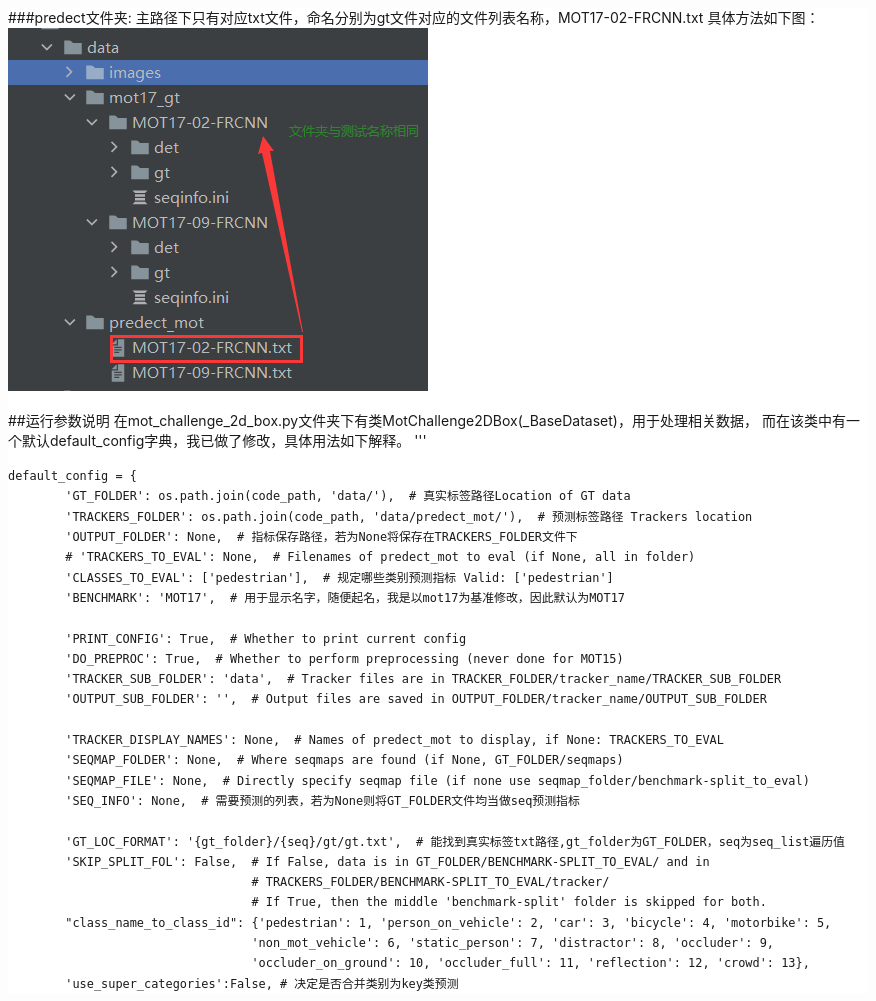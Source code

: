 ###predect文件夹:
主路径下只有对应txt文件，命名分别为gt文件对应的文件列表名称，MOT17-02-FRCNN.txt
具体方法如下图：
![](trackeval/data/images/file-format.png)



##运行参数说明
在mot_challenge_2d_box.py文件夹下有类MotChallenge2DBox(_BaseDataset)，用于处理相关数据，
而在该类中有一个默认default_config字典，我已做了修改，具体用法如下解释。
'''

    default_config = {
            'GT_FOLDER': os.path.join(code_path, 'data/'),  # 真实标签路径Location of GT data
            'TRACKERS_FOLDER': os.path.join(code_path, 'data/predect_mot/'),  # 预测标签路径 Trackers location
            'OUTPUT_FOLDER': None,  # 指标保存路径，若为None将保存在TRACKERS_FOLDER文件下
            # 'TRACKERS_TO_EVAL': None,  # Filenames of predect_mot to eval (if None, all in folder)
            'CLASSES_TO_EVAL': ['pedestrian'],  # 规定哪些类别预测指标 Valid: ['pedestrian']
            'BENCHMARK': 'MOT17',  # 用于显示名字，随便起名，我是以mot17为基准修改，因此默认为MOT17

            'PRINT_CONFIG': True,  # Whether to print current config
            'DO_PREPROC': True,  # Whether to perform preprocessing (never done for MOT15)
            'TRACKER_SUB_FOLDER': 'data',  # Tracker files are in TRACKER_FOLDER/tracker_name/TRACKER_SUB_FOLDER
            'OUTPUT_SUB_FOLDER': '',  # Output files are saved in OUTPUT_FOLDER/tracker_name/OUTPUT_SUB_FOLDER

            'TRACKER_DISPLAY_NAMES': None,  # Names of predect_mot to display, if None: TRACKERS_TO_EVAL
            'SEQMAP_FOLDER': None,  # Where seqmaps are found (if None, GT_FOLDER/seqmaps)
            'SEQMAP_FILE': None,  # Directly specify seqmap file (if none use seqmap_folder/benchmark-split_to_eval)
            'SEQ_INFO': None,  # 需要预测的列表，若为None则将GT_FOLDER文件均当做seq预测指标

            'GT_LOC_FORMAT': '{gt_folder}/{seq}/gt/gt.txt',  # 能找到真实标签txt路径,gt_folder为GT_FOLDER，seq为seq_list遍历值
            'SKIP_SPLIT_FOL': False,  # If False, data is in GT_FOLDER/BENCHMARK-SPLIT_TO_EVAL/ and in
                                      # TRACKERS_FOLDER/BENCHMARK-SPLIT_TO_EVAL/tracker/
                                      # If True, then the middle 'benchmark-split' folder is skipped for both.
            "class_name_to_class_id": {'pedestrian': 1, 'person_on_vehicle': 2, 'car': 3, 'bicycle': 4, 'motorbike': 5,
                                      'non_mot_vehicle': 6, 'static_person': 7, 'distractor': 8, 'occluder': 9,
                                      'occluder_on_ground': 10, 'occluder_full': 11, 'reflection': 12, 'crowd': 13},
            'use_super_categories':False, # 决定是否合并类别为key类预测